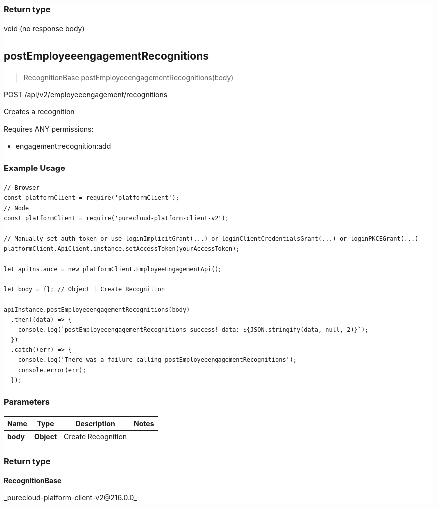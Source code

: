 ### Return type

void (no response body)


## postEmployeeengagementRecognitions

> RecognitionBase postEmployeeengagementRecognitions(body)


POST /api/v2/employeeengagement/recognitions

Creates a recognition

Requires ANY permissions:

* engagement:recognition:add

### Example Usage

```{"language":"javascript"}
// Browser
const platformClient = require('platformClient');
// Node
const platformClient = require('purecloud-platform-client-v2');

// Manually set auth token or use loginImplicitGrant(...) or loginClientCredentialsGrant(...) or loginPKCEGrant(...)
platformClient.ApiClient.instance.setAccessToken(yourAccessToken);

let apiInstance = new platformClient.EmployeeEngagementApi();

let body = {}; // Object | Create Recognition

apiInstance.postEmployeeengagementRecognitions(body)
  .then((data) => {
    console.log(`postEmployeeengagementRecognitions success! data: ${JSON.stringify(data, null, 2)}`);
  })
  .catch((err) => {
    console.log('There was a failure calling postEmployeeengagementRecognitions');
    console.error(err);
  });
```

### Parameters


| Name | Type | Description  | Notes |
| ------------- | ------------- | ------------- | ------------- |
 **body** | **Object** | Create Recognition |  |

### Return type

**RecognitionBase**


_purecloud-platform-client-v2@216.0.0_
